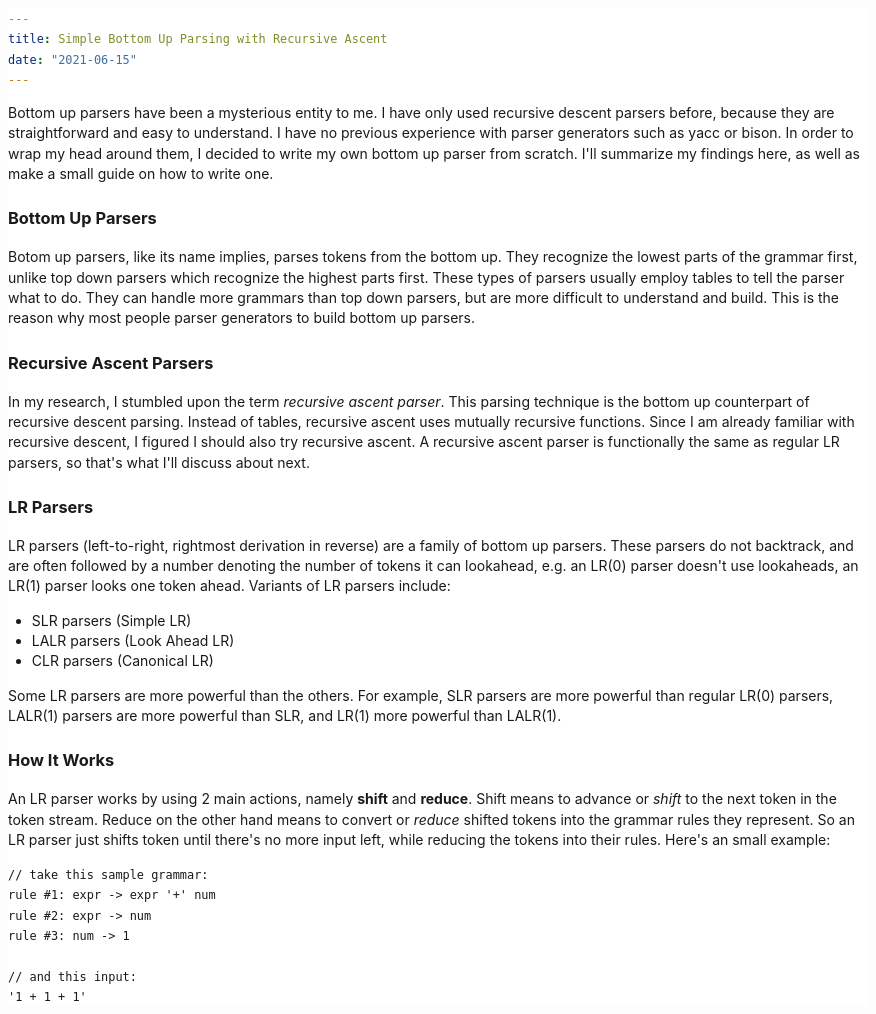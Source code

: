 ```yaml
---
title: Simple Bottom Up Parsing with Recursive Ascent
date: "2021-06-15"
---
```


Bottom up parsers have been a mysterious entity to me. I have only used recursive 
descent parsers before, because they are straightforward and easy to understand. 
I have no previous experience with parser generators such as yacc or bison. In 
order to wrap my head around them, I decided to write my own bottom up parser 
from scratch. I'll summarize my findings here, as well as make a small guide on 
how to write one.

### Bottom Up Parsers
Botom up parsers, like its name implies, parses tokens from the bottom up. They 
recognize the lowest parts of the grammar first, unlike top down parsers which 
recognize the highest parts first. These types of parsers usually employ tables 
to tell the parser what to do. They can handle more grammars than top down 
parsers, but are more difficult to understand and build. This is the reason why 
most people parser generators to build bottom up parsers. 

### Recursive Ascent Parsers
In my research, I stumbled upon the term *recursive ascent parser*. This parsing 
technique is the bottom up counterpart of recursive descent parsing. Instead of 
tables, recursive ascent uses mutually recursive functions. Since I am already 
familiar with recursive descent, I figured I should also try recursive ascent. 
A recursive ascent parser is functionally the same as regular LR parsers, so 
that's what I'll discuss about next.

### LR Parsers
LR parsers (left-to-right, rightmost derivation in reverse) are a family of 
bottom up parsers. These parsers do not backtrack, and are often followed by a 
number denoting the number of tokens it can lookahead, e.g. an LR(0) parser doesn't 
use lookaheads, an LR(1) parser looks one token ahead. Variants of LR parsers include:
- SLR parsers (Simple LR)
- LALR parsers (Look Ahead LR)
- CLR parsers (Canonical LR)  

Some LR parsers are more powerful than the others. For example, SLR parsers are
more powerful than regular LR(0) parsers, LALR(1) parsers are more powerful than 
SLR, and LR(1) more powerful than LALR(1).

### How It Works
An LR parser works by using 2 main actions, namely **shift** and **reduce**. Shift 
means to advance or *shift* to the next token in the token stream. Reduce on the 
other hand means to convert or *reduce* shifted tokens into the grammar rules 
they represent. So an LR parser just shifts token until there's no more input 
left, while reducing the tokens into their rules. Here's an small example:

```markup
// take this sample grammar:
rule #1: expr -> expr '+' num
rule #2: expr -> num
rule #3: num -> 1

// and this input:
'1 + 1 + 1'
```
